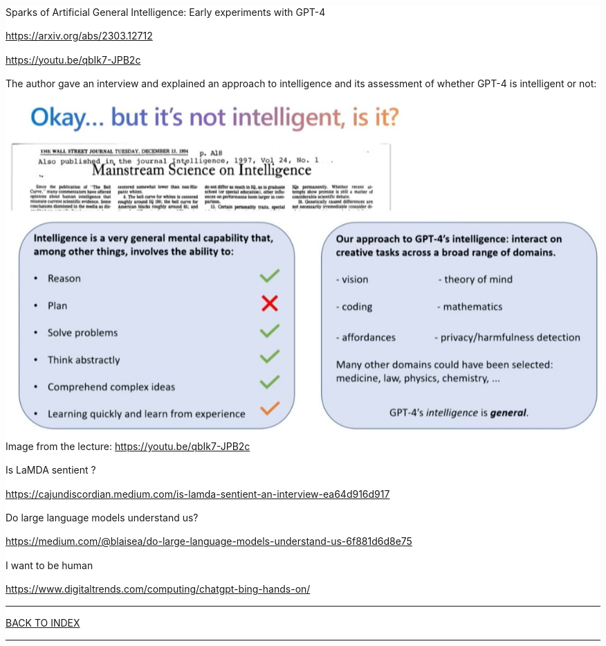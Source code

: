 Sparks of Artificial General Intelligence: Early experiments with GPT-4

https://arxiv.org/abs/2303.12712

https://youtu.be/qbIk7-JPB2c

The author gave an interview and explained an approach to intelligence and its assessment of whether GPT-4 is intelligent or not:

![](img/sparks-youtube.jpeg)
	Image from the lecture: https://youtu.be/qbIk7-JPB2c

Is LaMDA sentient ?

https://cajundiscordian.medium.com/is-lamda-sentient-an-interview-ea64d916d917

Do large language models understand us?

https://medium.com/@blaisea/do-large-language-models-understand-us-6f881d6d8e75

I want to be human

https://www.digitaltrends.com/computing/chatgpt-bing-hands-on/

---

[BACK TO INDEX](https://cristianasp.github.io)

---



